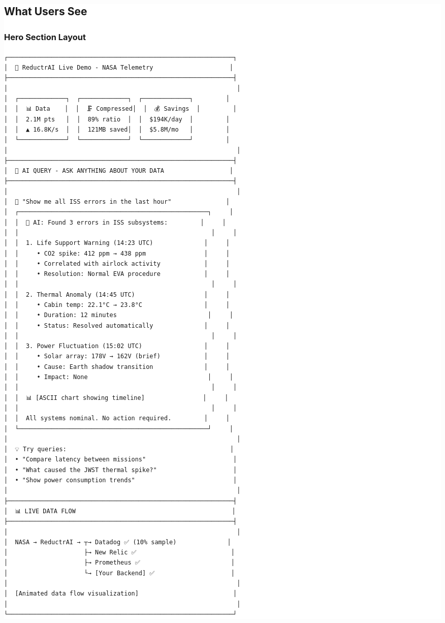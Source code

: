 ## What Users See

### Hero Section Layout

```
┌──────────────────────────────────────────────────────────────┐
│  🚀 ReductrAI Live Demo - NASA Telemetry                     │
├──────────────────────────────────────────────────────────────┤
│                                                               │
│  ┌─────────────┐  ┌─────────────┐  ┌─────────────┐         │
│  │  📊 Data    │  │  🗜️ Compressed│  │  💰 Savings  │         │
│  │  2.1M pts   │  │  89% ratio  │  │  $194K/day  │         │
│  │  ▲ 16.8K/s  │  │  121MB saved│  │  $5.8M/mo   │         │
│  └─────────────┘  └─────────────┘  └─────────────┘         │
│                                                               │
├──────────────────────────────────────────────────────────────┤
│  🤖 AI QUERY - ASK ANYTHING ABOUT YOUR DATA                  │
├──────────────────────────────────────────────────────────────┤
│                                                               │
│  💬 "Show me all ISS errors in the last hour"               │
│  ┌────────────────────────────────────────────────────┐     │
│  │  🤖 AI: Found 3 errors in ISS subsystems:         │     │
│  │                                                     │     │
│  │  1. Life Support Warning (14:23 UTC)              │     │
│  │     • CO2 spike: 412 ppm → 438 ppm                │     │
│  │     • Correlated with airlock activity            │     │
│  │     • Resolution: Normal EVA procedure            │     │
│  │                                                     │     │
│  │  2. Thermal Anomaly (14:45 UTC)                   │     │
│  │     • Cabin temp: 22.1°C → 23.8°C                 │     │
│  │     • Duration: 12 minutes                         │     │
│  │     • Status: Resolved automatically              │     │
│  │                                                     │     │
│  │  3. Power Fluctuation (15:02 UTC)                 │     │
│  │     • Solar array: 178V → 162V (brief)            │     │
│  │     • Cause: Earth shadow transition              │     │
│  │     • Impact: None                                 │     │
│  │                                                     │     │
│  │  📊 [ASCII chart showing timeline]                │     │
│  │                                                     │     │
│  │  All systems nominal. No action required.         │     │
│  └────────────────────────────────────────────────────┘     │
│                                                               │
│  💡 Try queries:                                             │
│  • "Compare latency between missions"                        │
│  • "What caused the JWST thermal spike?"                     │
│  • "Show power consumption trends"                           │
│                                                               │
├──────────────────────────────────────────────────────────────┤
│  📊 LIVE DATA FLOW                                           │
├──────────────────────────────────────────────────────────────┤
│                                                               │
│  NASA → ReductrAI → ┬→ Datadog ✅ (10% sample)              │
│                     ├→ New Relic ✅                          │
│                     ├→ Prometheus ✅                         │
│                     └→ [Your Backend] ✅                     │
│                                                               │
│  [Animated data flow visualization]                          │
│                                                               │
└──────────────────────────────────────────────────────────────┘
```
